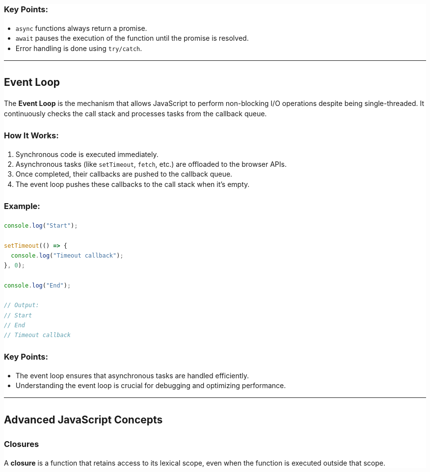 ### Key Points:

- `async` functions always return a promise.
- `await` pauses the execution of the function until the promise is resolved.
- Error handling is done using `try/catch`.

---

## Event Loop

The **Event Loop** is the mechanism that allows JavaScript to perform non-blocking I/O operations despite being single-threaded. It continuously checks the call stack and processes tasks from the callback queue.

### How It Works:

1. Synchronous code is executed immediately.
2. Asynchronous tasks (like `setTimeout`, `fetch`, etc.) are offloaded to the browser APIs.
3. Once completed, their callbacks are pushed to the callback queue.
4. The event loop pushes these callbacks to the call stack when it’s empty.

### Example:

```javascript
console.log("Start");

setTimeout(() => {
  console.log("Timeout callback");
}, 0);

console.log("End");

// Output:
// Start
// End
// Timeout callback
```

### Key Points:

- The event loop ensures that asynchronous tasks are handled efficiently.
- Understanding the event loop is crucial for debugging and optimizing performance.

---

## Advanced JavaScript Concepts

### Closures

A **closure** is a function that retains access to its lexical scope, even when the function is executed outside that scope.
